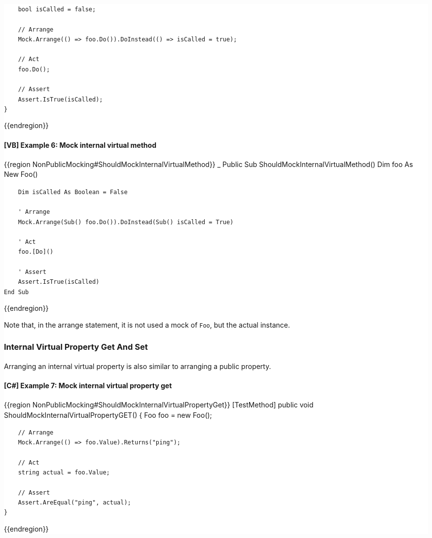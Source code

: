         bool isCalled = false;

        // Arrange
        Mock.Arrange(() => foo.Do()).DoInstead(() => isCalled = true);

        // Act
        foo.Do();

        // Assert
        Assert.IsTrue(isCalled);
    }
  {{endregion}}

  #### __[VB] Example 6: Mock internal virtual method__

  {{region NonPublicMocking#ShouldMockInternalVirtualMethod}}
    <TestMethod> _
    Public Sub ShouldMockInternalVirtualMethod()
        Dim foo As New Foo()

        Dim isCalled As Boolean = False

        ' Arrange
        Mock.Arrange(Sub() foo.Do()).DoInstead(Sub() isCalled = True)

        ' Act
        foo.[Do]()

        ' Assert
        Assert.IsTrue(isCalled)
    End Sub
  {{endregion}}

Note that, in the arrange statement, it is not used a mock of `Foo`, but the actual instance.

### Internal Virtual Property Get And Set

Arranging an internal virtual property is also similar to arranging a public property.

  #### __[C#] Example 7: Mock internal virtual property get__

  {{region NonPublicMocking#ShouldMockInternalVirtualPropertyGet}}
    [TestMethod]
    public void ShouldMockInternalVirtualPropertyGET()
    {
        Foo foo = new Foo();

        // Arrange
        Mock.Arrange(() => foo.Value).Returns("ping");

        // Act
        string actual = foo.Value;

        // Assert
        Assert.AreEqual("ping", actual);
    }
  {{endregion}}
